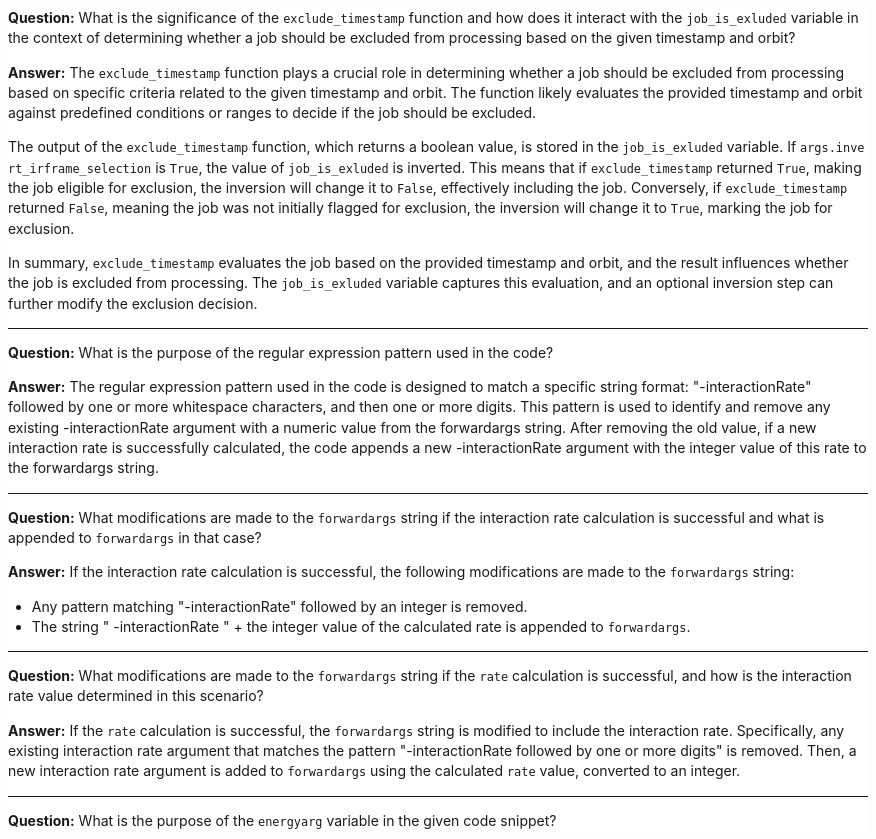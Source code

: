 
**Question:** What is the significance of the `exclude_timestamp` function and how does it interact with the `job_is_exluded` variable in the context of determining whether a job should be excluded from processing based on the given timestamp and orbit?

**Answer:** The `exclude_timestamp` function plays a crucial role in determining whether a job should be excluded from processing based on specific criteria related to the given timestamp and orbit. The function likely evaluates the provided timestamp and orbit against predefined conditions or ranges to decide if the job should be excluded.

The output of the `exclude_timestamp` function, which returns a boolean value, is stored in the `job_is_exluded` variable. If `args.invert_irframe_selection` is `True`, the value of `job_is_exluded` is inverted. This means that if `exclude_timestamp` returned `True`, making the job eligible for exclusion, the inversion will change it to `False`, effectively including the job. Conversely, if `exclude_timestamp` returned `False`, meaning the job was not initially flagged for exclusion, the inversion will change it to `True`, marking the job for exclusion.

In summary, `exclude_timestamp` evaluates the job based on the provided timestamp and orbit, and the result influences whether the job is excluded from processing. The `job_is_exluded` variable captures this evaluation, and an optional inversion step can further modify the exclusion decision.

---

**Question:** What is the purpose of the regular expression pattern used in the code?

**Answer:** The regular expression pattern used in the code is designed to match a specific string format: "-interactionRate" followed by one or more whitespace characters, and then one or more digits. This pattern is used to identify and remove any existing -interactionRate argument with a numeric value from the forwardargs string. After removing the old value, if a new interaction rate is successfully calculated, the code appends a new -interactionRate argument with the integer value of this rate to the forwardargs string.

---

**Question:** What modifications are made to the `forwardargs` string if the interaction rate calculation is successful and what is appended to `forwardargs` in that case?

**Answer:** If the interaction rate calculation is successful, the following modifications are made to the `forwardargs` string:

- Any pattern matching "-interactionRate" followed by an integer is removed.
- The string " -interactionRate " + the integer value of the calculated rate is appended to `forwardargs`.

---

**Question:** What modifications are made to the `forwardargs` string if the `rate` calculation is successful, and how is the interaction rate value determined in this scenario?

**Answer:** If the `rate` calculation is successful, the `forwardargs` string is modified to include the interaction rate. Specifically, any existing interaction rate argument that matches the pattern "-interactionRate followed by one or more digits" is removed. Then, a new interaction rate argument is added to `forwardargs` using the calculated `rate` value, converted to an integer.

---

**Question:** What is the purpose of the `energyarg` variable in the given code snippet?
